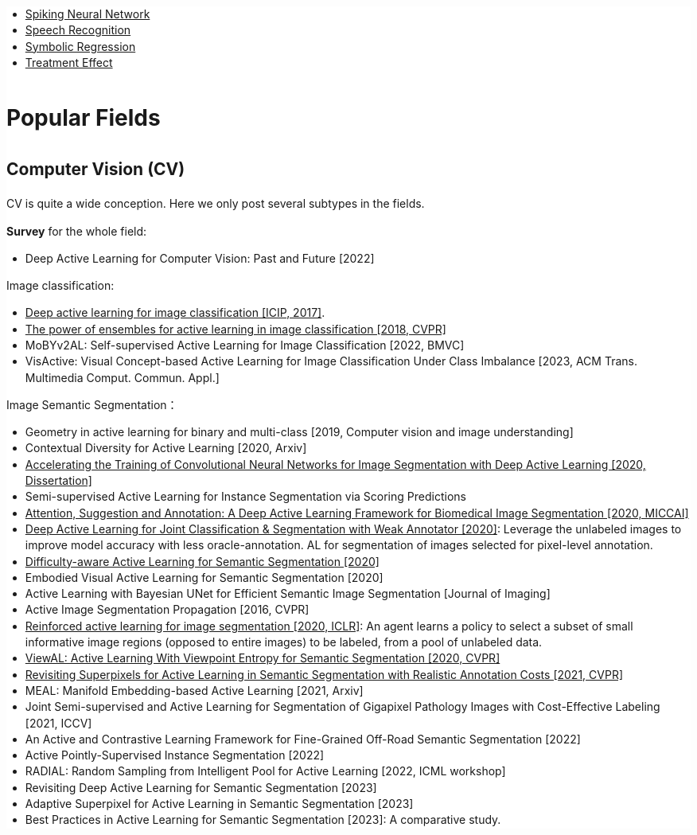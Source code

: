   - [Spiking Neural Network](#spiking-neural-network)
  - [Speech Recognition](#speech-recognition)
  - [Symbolic Regression](#symbolic-regression)
  - [Treatment Effect](#treatment-effect)

# Popular Fields

## Computer Vision (CV)

CV is quite a wide conception.
Here we only post several subtypes in the fields.

**Survey** for the whole field:
- Deep Active Learning for Computer Vision: Past and Future [2022]

Image classification:
- [Deep active learning for image classification [ICIP, 2017]](https://ieeexplore.ieee.org/abstract/document/8297020).
- [The power of ensembles for active learning in image classification [2018, CVPR]](https://openaccess.thecvf.com/content_cvpr_2018/papers/Beluch_The_Power_of_CVPR_2018_paper.pdf)
- MoBYv2AL: Self-supervised Active Learning for Image Classification [2022, BMVC]
- VisActive: Visual Concept-based Active Learning for Image Classification Under Class Imbalance [2023, ACM Trans. Multimedia Comput. Commun. Appl.]

Image Semantic Segmentation：
- Geometry in active learning for binary and multi-class [2019, Computer vision and image understanding]
- Contextual Diversity for Active Learning [2020, Arxiv]
- [Accelerating the Training of Convolutional Neural Networks for Image Segmentation with Deep Active Learning [2020, Dissertation]](https://uwspace.uwaterloo.ca/handle/10012/15537)
- Semi-supervised Active Learning for Instance Segmentation via Scoring Predictions
- [Attention, Suggestion and Annotation: A Deep Active Learning Framework for Biomedical Image Segmentation [2020, MICCAI]](https://link.springer.com/chapter/10.1007/978-3-030-59710-8_1)
- [Deep Active Learning for Joint Classification & Segmentation with Weak Annotator [2020]](https://arxiv.org/pdf/2010.04889.pdf): Leverage the unlabeled images to improve model accuracy with less oracle-annotation. AL for segmentation of images selected for pixel-level annotation.
- [Difficulty-aware Active Learning for Semantic Segmentation [2020]](https://arxiv.org/pdf/2010.08705.pdf)
- Embodied Visual Active Learning for Semantic Segmentation [2020]
- Active Learning with Bayesian UNet for Efficient Semantic Image Segmentation [Journal of Imaging]
- Active Image Segmentation Propagation [2016, CVPR]
- [Reinforced active learning for image segmentation [2020, ICLR]](https://arxiv.org/pdf/2002.06583.pdf):
  An agent learns a policy to select a subset of small informative image regions (opposed to entire images) to be labeled, from a pool of unlabeled data.
- [ViewAL: Active Learning With Viewpoint Entropy for Semantic Segmentation [2020, CVPR]](https://openaccess.thecvf.com/content_CVPR_2020/papers/Siddiqui_ViewAL_Active_Learning_With_Viewpoint_Entropy_for_Semantic_Segmentation_CVPR_2020_paper.pdf)
- [Revisiting Superpixels for Active Learning in Semantic Segmentation with Realistic Annotation Costs [2021, CVPR]](https://openaccess.thecvf.com/content/CVPR2021/papers/Cai_Revisiting_Superpixels_for_Active_Learning_in_Semantic_Segmentation_With_Realistic_CVPR_2021_paper.pdf)
- MEAL: Manifold Embedding-based Active Learning [2021, Arxiv]
- Joint Semi-supervised and Active Learning for Segmentation of Gigapixel Pathology Images with Cost-Effective Labeling [2021, ICCV]
- An Active and Contrastive Learning Framework for Fine-Grained Off-Road Semantic Segmentation [2022]
- Active Pointly-Supervised Instance Segmentation [2022]
- RADIAL: Random Sampling from Intelligent Pool for Active Learning [2022, ICML workshop]
- Revisiting Deep Active Learning for Semantic Segmentation [2023]
- Adaptive Superpixel for Active Learning in Semantic Segmentation [2023]
- Best Practices in Active Learning for Semantic Segmentation [2023]: A comparative study.
